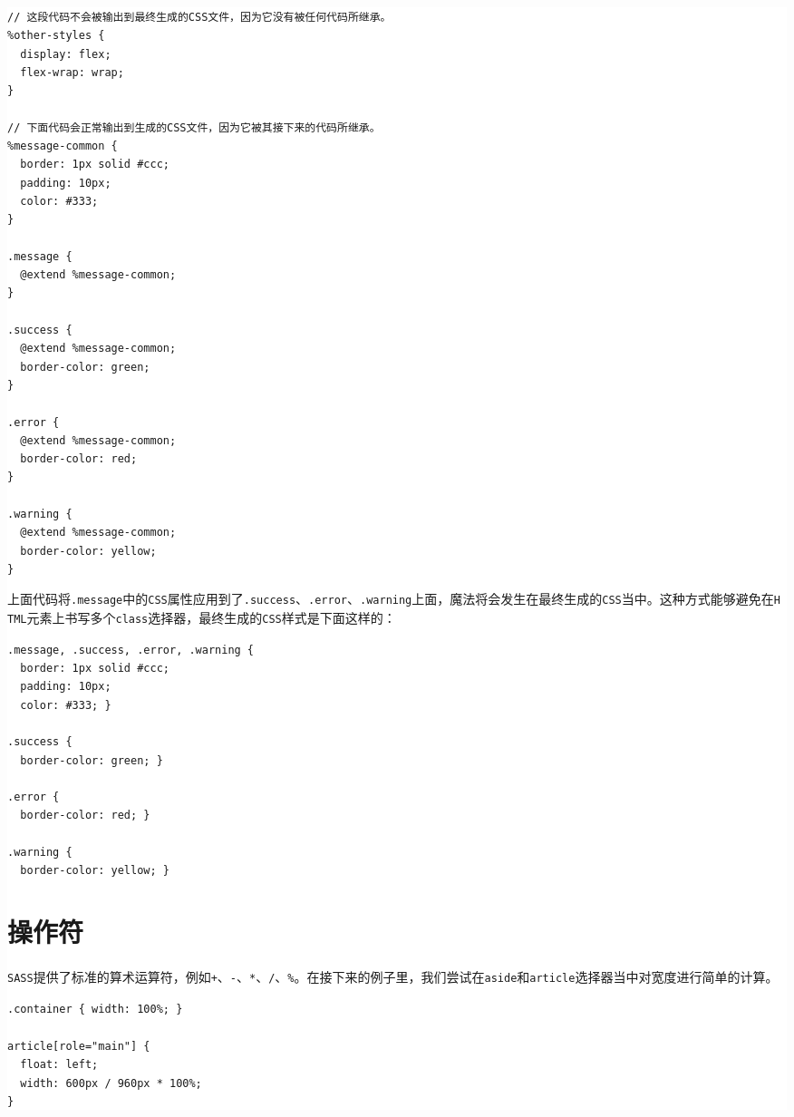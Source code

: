 	// 这段代码不会被输出到最终生成的CSS文件，因为它没有被任何代码所继承。
	%other-styles {
	  display: flex;
	  flex-wrap: wrap;
	}
	 
	// 下面代码会正常输出到生成的CSS文件，因为它被其接下来的代码所继承。
	%message-common {
	  border: 1px solid #ccc;
	  padding: 10px;
	  color: #333;
	}
	 
	.message {
	  @extend %message-common;
	}
	 
	.success {
	  @extend %message-common;
	  border-color: green;
	}
	 
	.error {
	  @extend %message-common;
	  border-color: red;
	}
	 
	.warning {
	  @extend %message-common;
	  border-color: yellow;
	}

上面代码将`.message`中的`CSS`属性应用到了`.success`、`.error`、`.warning`上面，魔法将会发生在最终生成的`CSS`当中。这种方式能够避免在`HTML`元素上书写多个`class`选择器，最终生成的`CSS`样式是下面这样的：

	.message, .success, .error, .warning {
	  border: 1px solid #ccc;
	  padding: 10px;
	  color: #333; }
	 
	.success {
	  border-color: green; }
	 
	.error {
	  border-color: red; }
	 
	.warning {
	  border-color: yellow; }

# 操作符
`SASS`提供了标准的算术运算符，例如`+`、`-`、`*`、`/`、`%`。在接下来的例子里，我们尝试在`aside`和`article`选择器当中对宽度进行简单的计算。

	.container { width: 100%; }
	 
	article[role="main"] {
	  float: left;
	  width: 600px / 960px * 100%;
	}
	 